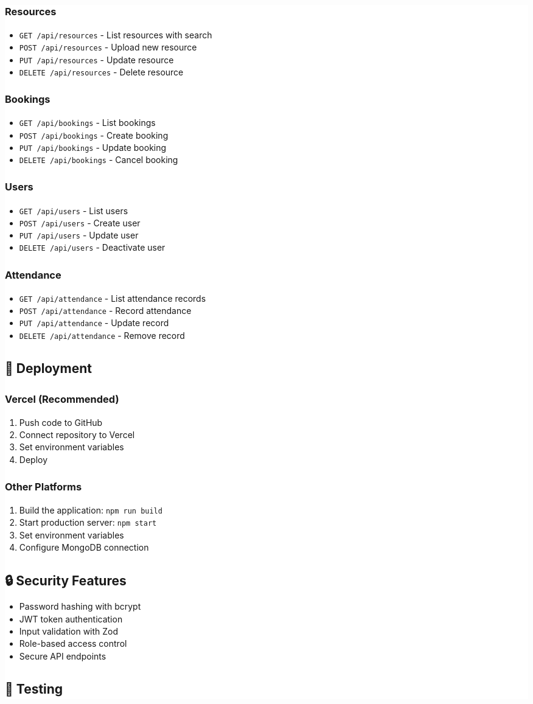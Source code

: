 ### Resources
- `GET /api/resources` - List resources with search
- `POST /api/resources` - Upload new resource
- `PUT /api/resources` - Update resource
- `DELETE /api/resources` - Delete resource

### Bookings
- `GET /api/bookings` - List bookings
- `POST /api/bookings` - Create booking
- `PUT /api/bookings` - Update booking
- `DELETE /api/bookings` - Cancel booking

### Users
- `GET /api/users` - List users
- `POST /api/users` - Create user
- `PUT /api/users` - Update user
- `DELETE /api/users` - Deactivate user

### Attendance
- `GET /api/attendance` - List attendance records
- `POST /api/attendance` - Record attendance
- `PUT /api/attendance` - Update record
- `DELETE /api/attendance` - Remove record

## 🚀 Deployment

### Vercel (Recommended)

1. Push code to GitHub
2. Connect repository to Vercel
3. Set environment variables
4. Deploy

### Other Platforms

1. Build the application: `npm run build`
2. Start production server: `npm start`
3. Set environment variables
4. Configure MongoDB connection

## 🔒 Security Features

- Password hashing with bcrypt
- JWT token authentication
- Input validation with Zod
- Role-based access control
- Secure API endpoints

## 🧪 Testing

